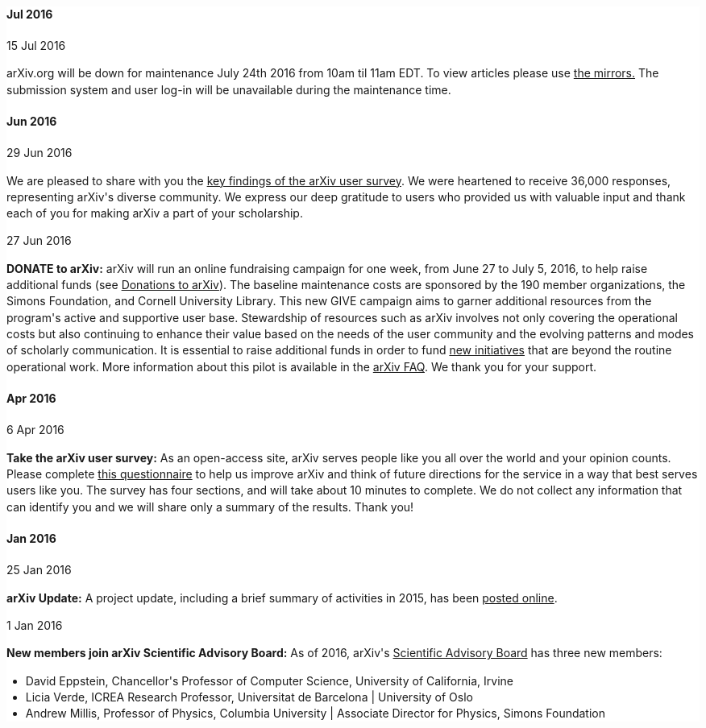 #### Jul 2016

15 Jul 2016

arXiv.org will be down for maintenance July 24th 2016 from 10am til 11am EDT. To view articles please use [the mirrors.](../help/mirrors.md) The submission system and user log-in will be unavailable during the maintenance time.

#### Jun 2016

29 Jun 2016

We are pleased to share with you the [key findings of the arXiv user survey](https://confluence.cornell.edu/x/pLBRF). We were heartened to receive 36,000 responses, representing arXiv's diverse community. We express our deep gratitude to users who provided us with valuable input and thank each of you for making arXiv a part of your scholarship.

27 Jun 2016

**DONATE to arXiv:** arXiv will run an online fundraising campaign for one week, from June 27 to July 5, 2016, to help raise additional funds (see [Donations to arXiv](../help/donate.md)). The baseline maintenance costs are sponsored by the 190 member organizations, the Simons Foundation, and Cornell University Library. This new GIVE campaign aims to garner additional resources from the program's active and supportive user base. Stewardship of resources such as arXiv involves not only covering the operational costs but also continuing to enhance their value based on the needs of the user community and the evolving patterns and modes of scholarly communication. It is essential to raise additional funds in order to fund [new initiatives](https://confluence.cornell.edu/x/mbBRF) that are beyond the routine operational work. More information about this pilot is available in the [arXiv FAQ](http://arxiv.org/help/support/faq#personal). We thank you for your support.

#### Apr 2016

6 Apr 2016

**Take the arXiv user survey:** As an open-access site, arXiv serves people like you all over the world and your opinion counts. Please complete [this questionnaire](https://cornell.qualtrics.com/SE/?SID=SV_brM4ULfjHGClNJj) to help us improve arXiv and think of future directions for the service in a way that best serves users like you. The survey has four sections, and will take about 10 minutes to complete. We do not collect any information that can identify you and we will share only a summary of the results. Thank you!

#### Jan 2016

25 Jan 2016

**arXiv Update:** A project update, including a brief summary of activities in 2015, has been [posted online](https://confluence.cornell.edu/x/cKZRF).

1 Jan 2016

**New members join arXiv Scientific Advisory Board:** As of 2016, arXiv's [Scientific Advisory Board](../about/people/scientific_ad_board.md) has three new members:

*   David Eppstein, Chancellor's Professor of Computer Science, University of California, Irvine
*   Licia Verde, ICREA Research Professor, Universitat de Barcelona | University of Oslo
*   Andrew Millis, Professor of Physics, Columbia University | Associate Director for Physics, Simons Foundation
